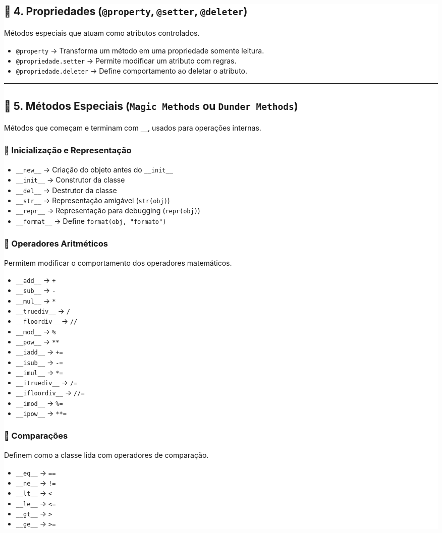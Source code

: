 ## 🔹 **4. Propriedades (`@property`, `@setter`, `@deleter`)**

Métodos especiais que atuam como atributos controlados.

- `@property` → Transforma um método em uma propriedade somente leitura.
- `@propriedade.setter` → Permite modificar um atributo com regras.
- `@propriedade.deleter` → Define comportamento ao deletar o atributo.

---

## 🔹 **5. Métodos Especiais (`Magic Methods` ou `Dunder Methods`)**

Métodos que começam e terminam com `__`, usados para operações internas.

### **🔸 Inicialização e Representação**

- `__new__` → Criação do objeto antes do `__init__`
- `__init__` → Construtor da classe
- `__del__` → Destrutor da classe
- `__str__` → Representação amigável (`str(obj)`)
- `__repr__` → Representação para debugging (`repr(obj)`)
- `__format__` → Define `format(obj, "formato")`

### **🔸 Operadores Aritméticos**

Permitem modificar o comportamento dos operadores matemáticos.

- `__add__` → `+`
- `__sub__` → `-`
- `__mul__` → `*`
- `__truediv__` → `/`
- `__floordiv__` → `//`
- `__mod__` → `%`
- `__pow__` → `**`
- `__iadd__` → `+=`
- `__isub__` → `-=`
- `__imul__` → `*=`
- `__itruediv__` → `/=`
- `__ifloordiv__` → `//=`
- `__imod__` → `%=`
- `__ipow__` → `**=`

### **🔸 Comparações**

Definem como a classe lida com operadores de comparação.

- `__eq__` → `==`
- `__ne__` → `!=`
- `__lt__` → `<`
- `__le__` → `<=`
- `__gt__` → `>`
- `__ge__` → `>=`
